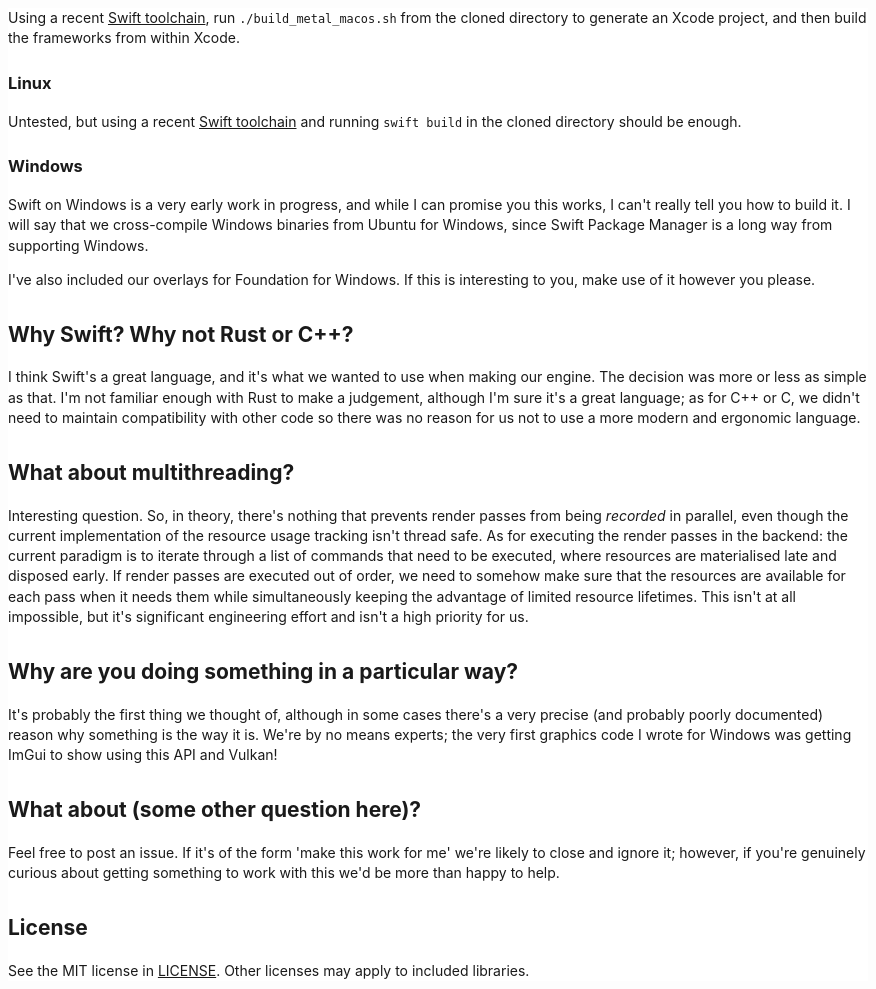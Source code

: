 Using a recent [Swift toolchain](https://swift.org), run `./build_metal_macos.sh` from the cloned directory to generate an Xcode project, and then build the frameworks from within Xcode.

### Linux

Untested, but using a recent [Swift toolchain](https://swift.org) and running `swift build` in the cloned directory should be enough.

### Windows

Swift on Windows is a very early work in progress, and while I can promise you this works, I can't really tell you how to build it. I will say that we cross-compile Windows binaries from Ubuntu for Windows, since Swift Package Manager is a long way from supporting Windows.

I've also included our overlays for Foundation for Windows. If this is interesting to you, make use of it however you please.

## Why Swift? Why not Rust or C++?

I think Swift's a great language, and it's what we wanted to use when making our engine. The decision was more or less as simple as that. I'm not familiar enough with Rust to make a judgement, although I'm sure it's a great language; as for C++ or C, we didn't need to maintain compatibility with other code so there was no reason for us not to use a more modern and ergonomic language.

## What about multithreading?

Interesting question. So, in theory, there's nothing that prevents render passes from being _recorded_ in parallel, even though the current implementation of the resource usage tracking isn't thread safe. As for executing the render passes in the backend: the current paradigm is to iterate through a list of commands that need to be executed, where resources are materialised late and disposed early. If render passes are executed out of order, we need to somehow make sure that the resources are available for each pass when it needs them while simultaneously keeping the advantage of limited resource lifetimes. This isn't at all impossible, but it's significant engineering effort and isn't a high priority for us.

## Why are you doing something in a particular way?

It's probably the first thing we thought of, although in some cases there's a very precise (and probably poorly documented) reason why something is the way it is. We're by no means experts; the very first graphics code I wrote for Windows was getting ImGui to show using this API and Vulkan!

## What about (some other question here)?

Feel free to post an issue. If it's of the form 'make this work for me' we're likely to close and ignore it; however, if you're genuinely curious about getting something to work with this we'd be more than happy to help.

## License

See the MIT license in [LICENSE](LICENSE.md). Other licenses may apply to included libraries.
